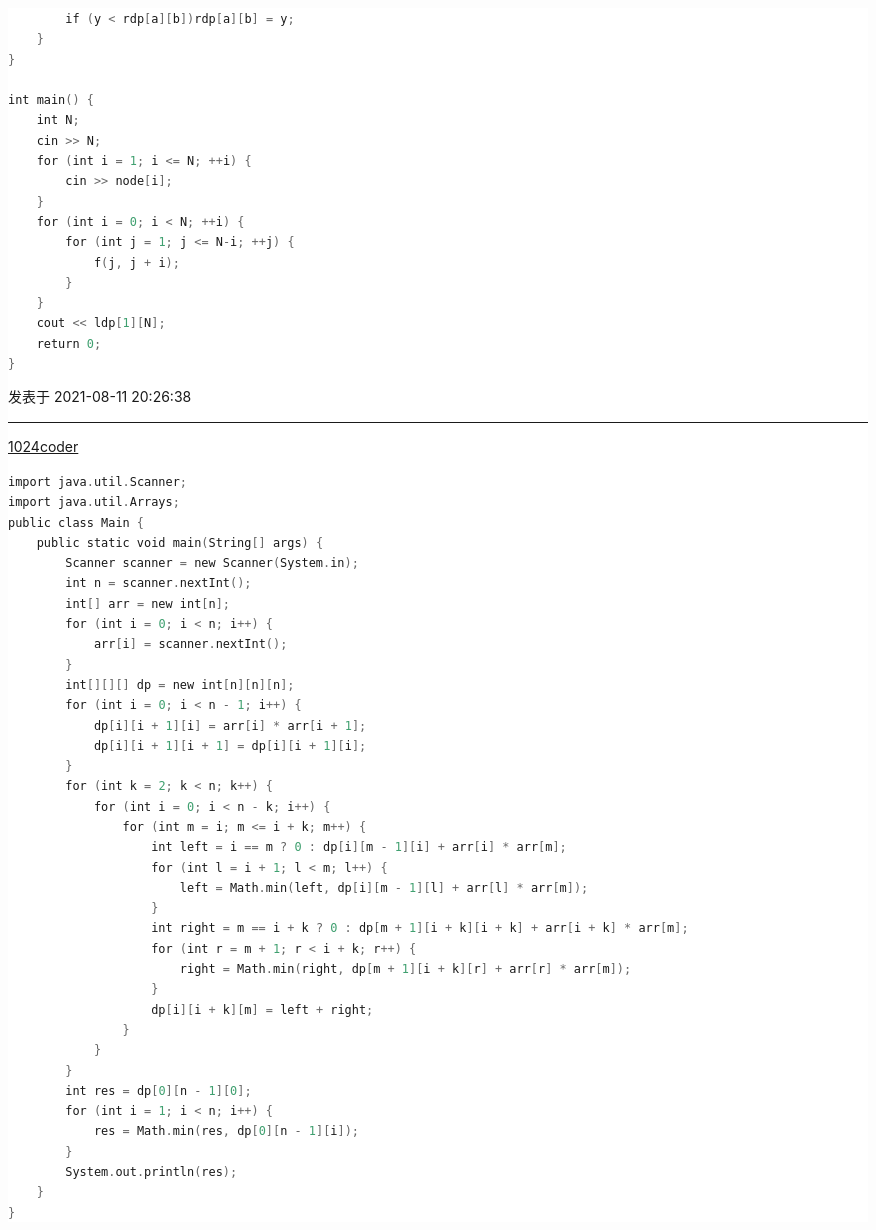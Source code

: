```cpp
		if (y < rdp[a][b])rdp[a][b] = y;
	}
}

int main() {
	int N;
	cin >> N;
	for (int i = 1; i <= N; ++i) {
		cin >> node[i];
	}
	for (int i = 0; i < N; ++i) {
		for (int j = 1; j <= N-i; ++j) {
			f(j, j + i);
		}
	}
	cout << ldp[1][N];
	return 0;
}
```

发表于 2021-08-11 20:26:38

* * *

[1024coder](https://www.nowcoder.com/profile/4024311)

```cpp
import java.util.Scanner;
import java.util.Arrays;
public class Main {
    public static void main(String[] args) {
        Scanner scanner = new Scanner(System.in);
        int n = scanner.nextInt();
        int[] arr = new int[n];
        for (int i = 0; i < n; i++) {
            arr[i] = scanner.nextInt();
        }
        int[][][] dp = new int[n][n][n];
        for (int i = 0; i < n - 1; i++) {
            dp[i][i + 1][i] = arr[i] * arr[i + 1];
            dp[i][i + 1][i + 1] = dp[i][i + 1][i];
        }
        for (int k = 2; k < n; k++) {
            for (int i = 0; i < n - k; i++) {
                for (int m = i; m <= i + k; m++) {
                    int left = i == m ? 0 : dp[i][m - 1][i] + arr[i] * arr[m];
                    for (int l = i + 1; l < m; l++) {
                        left = Math.min(left, dp[i][m - 1][l] + arr[l] * arr[m]);
                    }
                    int right = m == i + k ? 0 : dp[m + 1][i + k][i + k] + arr[i + k] * arr[m];
                    for (int r = m + 1; r < i + k; r++) {
                        right = Math.min(right, dp[m + 1][i + k][r] + arr[r] * arr[m]);
                    }
                    dp[i][i + k][m] = left + right;
                }
            }
        }
        int res = dp[0][n - 1][0];
        for (int i = 1; i < n; i++) {
            res = Math.min(res, dp[0][n - 1][i]);
        }
        System.out.println(res);
    }
}
```
